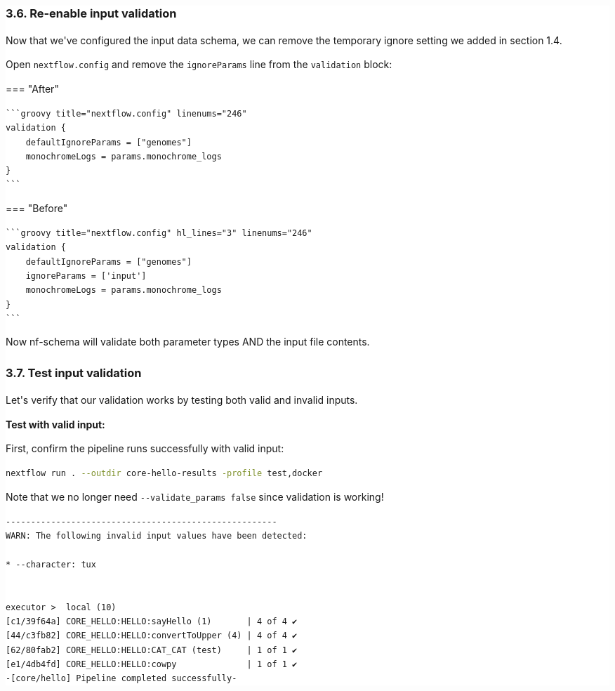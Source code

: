 ### 3.6. Re-enable input validation

Now that we've configured the input data schema, we can remove the temporary ignore setting we added in section 1.4.

Open `nextflow.config` and remove the `ignoreParams` line from the `validation` block:

=== "After"

    ```groovy title="nextflow.config" linenums="246"
    validation {
        defaultIgnoreParams = ["genomes"]
        monochromeLogs = params.monochrome_logs
    }
    ```

=== "Before"

    ```groovy title="nextflow.config" hl_lines="3" linenums="246"
    validation {
        defaultIgnoreParams = ["genomes"]
        ignoreParams = ['input']
        monochromeLogs = params.monochrome_logs
    }
    ```

Now nf-schema will validate both parameter types AND the input file contents.

### 3.7. Test input validation

Let's verify that our validation works by testing both valid and invalid inputs.

**Test with valid input:**

First, confirm the pipeline runs successfully with valid input:

```bash
nextflow run . --outdir core-hello-results -profile test,docker
```

Note that we no longer need `--validate_params false` since validation is working!

```console title="Output"
------------------------------------------------------
WARN: The following invalid input values have been detected:

* --character: tux


executor >  local (10)
[c1/39f64a] CORE_HELLO:HELLO:sayHello (1)       | 4 of 4 ✔
[44/c3fb82] CORE_HELLO:HELLO:convertToUpper (4) | 4 of 4 ✔
[62/80fab2] CORE_HELLO:HELLO:CAT_CAT (test)     | 1 of 1 ✔
[e1/4db4fd] CORE_HELLO:HELLO:cowpy              | 1 of 1 ✔
-[core/hello] Pipeline completed successfully-
```
